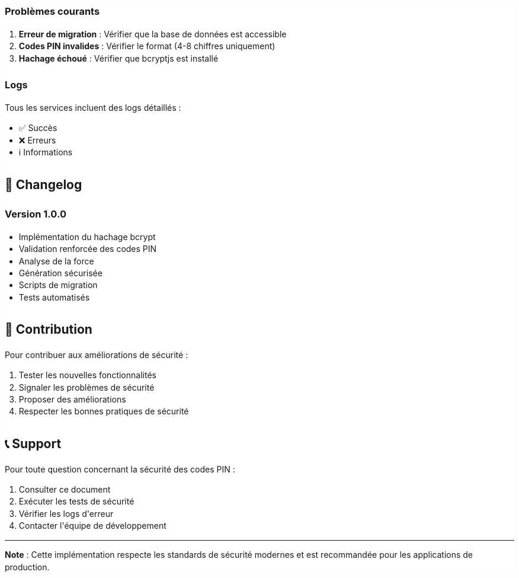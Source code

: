 ### Problèmes courants

1. **Erreur de migration** : Vérifier que la base de données est accessible
2. **Codes PIN invalides** : Vérifier le format (4-8 chiffres uniquement)
3. **Hachage échoué** : Vérifier que bcryptjs est installé

### Logs

Tous les services incluent des logs détaillés :
- ✅ Succès
- ❌ Erreurs
- ℹ️ Informations

## 📝 Changelog

### Version 1.0.0
- Implémentation du hachage bcrypt
- Validation renforcée des codes PIN
- Analyse de la force
- Génération sécurisée
- Scripts de migration
- Tests automatisés

## 🤝 Contribution

Pour contribuer aux améliorations de sécurité :

1. Tester les nouvelles fonctionnalités
2. Signaler les problèmes de sécurité
3. Proposer des améliorations
4. Respecter les bonnes pratiques de sécurité

## 📞 Support

Pour toute question concernant la sécurité des codes PIN :

1. Consulter ce document
2. Exécuter les tests de sécurité
3. Vérifier les logs d'erreur
4. Contacter l'équipe de développement

---

**Note** : Cette implémentation respecte les standards de sécurité modernes et est recommandée pour les applications de production.
